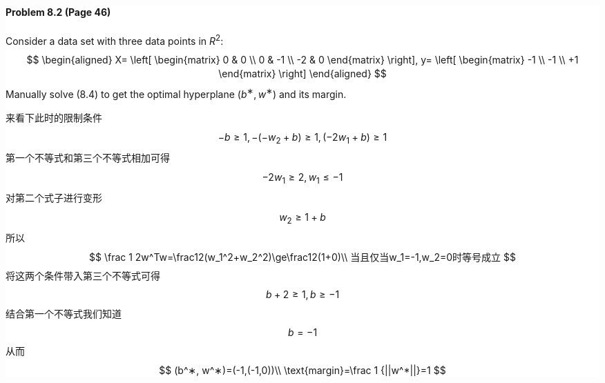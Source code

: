 

#### Problem 8.2 (Page 46)

Consider a data set with three data points in $R^2$:
$$
\begin{aligned}
X= \left[
 \begin{matrix}
   0 & 0  \\
   0 & -1  \\
   -2 & 0 
  \end{matrix}
  \right],
  y= \left[
 \begin{matrix}
   -1 \\
   -1  \\
   +1 
  \end{matrix}
  \right]
\end{aligned}
$$
Manually solve (8.4) to get the optimal hyperplane $(b^∗, w^∗)$ and its margin.    

来看下此时的限制条件
$$
-b\ge1,-(-w_2+b)\ge1,(-2w_1+b)\ge1
$$
第一个不等式和第三个不等式相加可得
$$
-2w_1\ge2,w_1\le-1
$$
对第二个式子进行变形
$$
w_2\ge 1+b
$$
所以
$$
\frac 1 2w^Tw=\frac12(w_1^2+w_2^2)\ge\frac12(1+0)\\
当且仅当w_1=-1,w_2=0时等号成立
$$
将这两个条件带入第三个不等式可得
$$
b+2\ge1,b\ge-1
$$
结合第一个不等式我们知道
$$
b=-1
$$
从而
$$
(b^∗, w^∗)=(-1,(-1,0))\\
\text{margin}=\frac 1 {||w^*||}=1
$$
